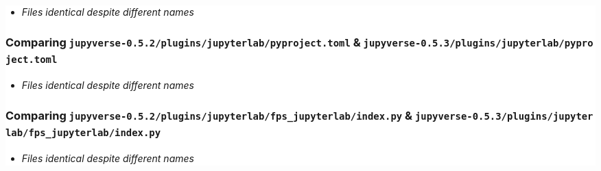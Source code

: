  * *Files identical despite different names*

### Comparing `jupyverse-0.5.2/plugins/jupyterlab/pyproject.toml` & `jupyverse-0.5.3/plugins/jupyterlab/pyproject.toml`

 * *Files identical despite different names*

### Comparing `jupyverse-0.5.2/plugins/jupyterlab/fps_jupyterlab/index.py` & `jupyverse-0.5.3/plugins/jupyterlab/fps_jupyterlab/index.py`

 * *Files identical despite different names*

